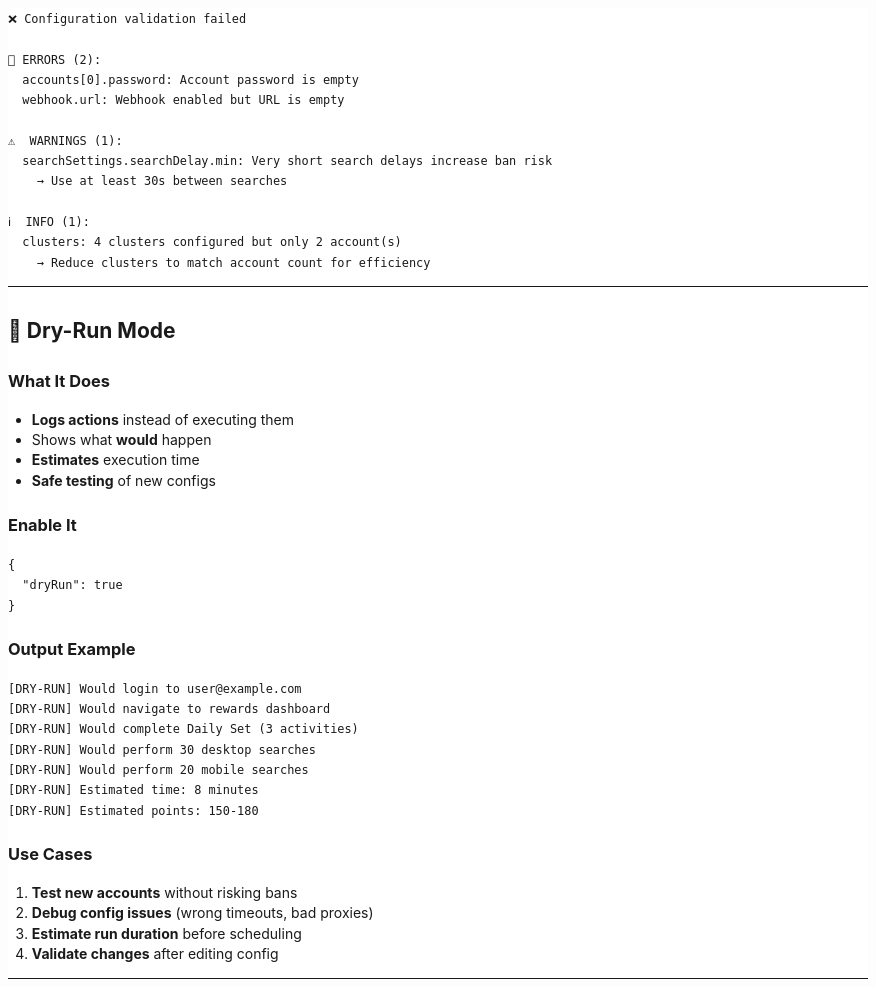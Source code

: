 ```
❌ Configuration validation failed

🚫 ERRORS (2):
  accounts[0].password: Account password is empty
  webhook.url: Webhook enabled but URL is empty

⚠️  WARNINGS (1):
  searchSettings.searchDelay.min: Very short search delays increase ban risk
    → Use at least 30s between searches

ℹ️  INFO (1):
  clusters: 4 clusters configured but only 2 account(s)
    → Reduce clusters to match account count for efficiency
```

---

## 🧪 Dry-Run Mode

### What It Does
- **Logs actions** instead of executing them
- Shows what **would** happen
- **Estimates** execution time
- **Safe testing** of new configs

### Enable It

```jsonc
{
  "dryRun": true
}
```

### Output Example

```
[DRY-RUN] Would login to user@example.com
[DRY-RUN] Would navigate to rewards dashboard
[DRY-RUN] Would complete Daily Set (3 activities)
[DRY-RUN] Would perform 30 desktop searches
[DRY-RUN] Would perform 20 mobile searches
[DRY-RUN] Estimated time: 8 minutes
[DRY-RUN] Estimated points: 150-180
```

### Use Cases
1. **Test new accounts** without risking bans
2. **Debug config issues** (wrong timeouts, bad proxies)
3. **Estimate run duration** before scheduling
4. **Validate changes** after editing config

---